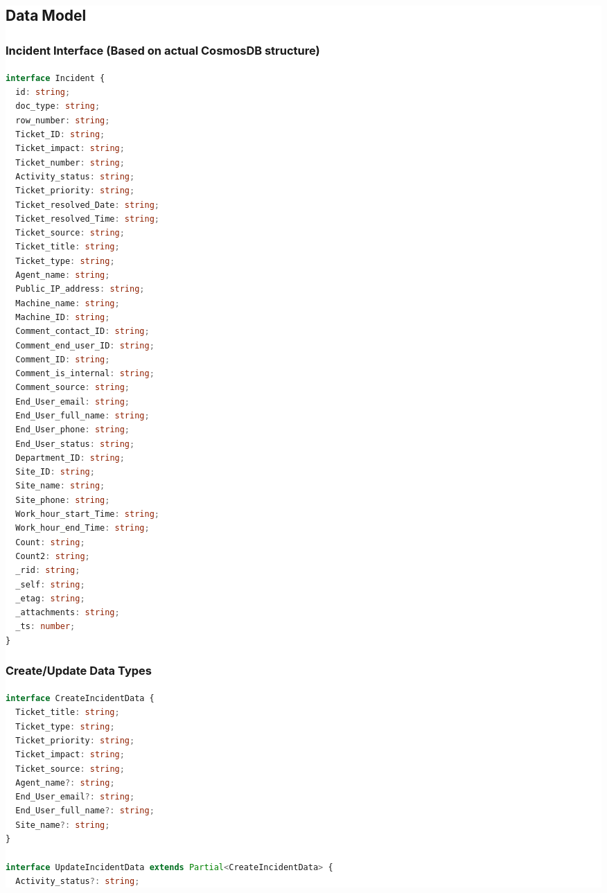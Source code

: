 ## Data Model

### Incident Interface (Based on actual CosmosDB structure)
```typescript
interface Incident {
  id: string;
  doc_type: string;
  row_number: string;
  Ticket_ID: string;
  Ticket_impact: string;
  Ticket_number: string;
  Activity_status: string;
  Ticket_priority: string;
  Ticket_resolved_Date: string;
  Ticket_resolved_Time: string;
  Ticket_source: string;
  Ticket_title: string;
  Ticket_type: string;
  Agent_name: string;
  Public_IP_address: string;
  Machine_name: string;
  Machine_ID: string;
  Comment_contact_ID: string;
  Comment_end_user_ID: string;
  Comment_ID: string;
  Comment_is_internal: string;
  Comment_source: string;
  End_User_email: string;
  End_User_full_name: string;
  End_User_phone: string;
  End_User_status: string;
  Department_ID: string;
  Site_ID: string;
  Site_name: string;
  Site_phone: string;
  Work_hour_start_Time: string;
  Work_hour_end_Time: string;
  Count: string;
  Count2: string;
  _rid: string;
  _self: string;
  _etag: string;
  _attachments: string;
  _ts: number;
}
```

### Create/Update Data Types
```typescript
interface CreateIncidentData {
  Ticket_title: string;
  Ticket_type: string;
  Ticket_priority: string;
  Ticket_impact: string;
  Ticket_source: string;
  Agent_name?: string;
  End_User_email?: string;
  End_User_full_name?: string;
  Site_name?: string;
}

interface UpdateIncidentData extends Partial<CreateIncidentData> {
  Activity_status?: string;
```